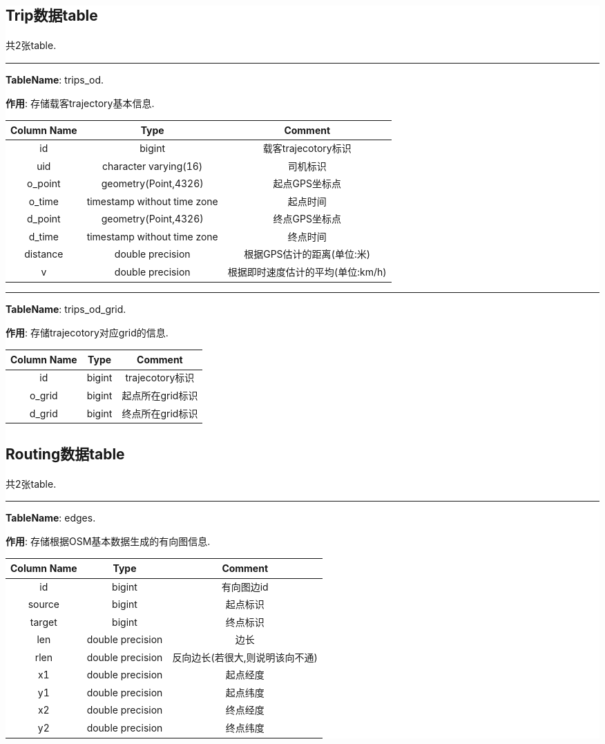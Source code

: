 ## Trip数据table

共2张table.

--------------------------------

**TableName**: trips_od.

**作用**: 存储载客trajectory基本信息.

| Column Name   | Type        	              | Comment               |
| :-----------: |:---------------------------:| :-------------------: |
| id		    | bigint			          | 载客trajecotory标识	  |
| uid	      	| character varying(16)       | 司机标识   			  |
| o_point	    | geometry(Point,4326)        | 起点GPS坐标点   	  	  |
| o_time	    | timestamp without time zone | 起点时间   	 		  |
| d_point	    | geometry(Point,4326)        | 终点GPS坐标点   	  	  |
| d_time     	| timestamp without time zone | 终点时间			  	  |
| distance     	| double precision			  | 根据GPS估计的距离(单位:米)|
| v     	    | double precision			  | 根据即时速度估计的平均(单位:km/h)|

--------------------------------

**TableName**: trips_od_grid.

**作用**: 存储trajecotory对应grid的信息.

| Column Name   | Type        	              | Comment               |
| :-----------: |:---------------------------:| :-------------------: |
| id		    | bigint			          | trajecotory标识        |
| o_grid      	| bigint			          | 起点所在grid标识   	  |
| d_grid      	| bigint			          | 终点所在grid标识   	  |

## Routing数据table

共2张table.

--------------------------------

**TableName**: edges.

**作用**: 存储根据OSM基本数据生成的有向图信息.

| Column Name   | Type        	              | Comment               |
| :-----------: |:---------------------------:| :-------------------: |
| id		    | bigint			          | 有向图边id			  |
| source	    | bigint      				  | 起点标识   			  |
| target	    | bigint     				  | 终点标识   	  	  	  |
| len	    	| double precision 			  | 边长   	 		      |
| rlen	    	| double precision        	  | 反向边长(若很大,则说明该向不通) |
| x1     		| double precision 			  | 起点经度			  	  |
| y1     		| double precision 			  | 起点纬度			  	  |
| x2     		| double precision 			  | 终点经度			  	  |
| y2     		| double precision 			  | 终点纬度			  	  |